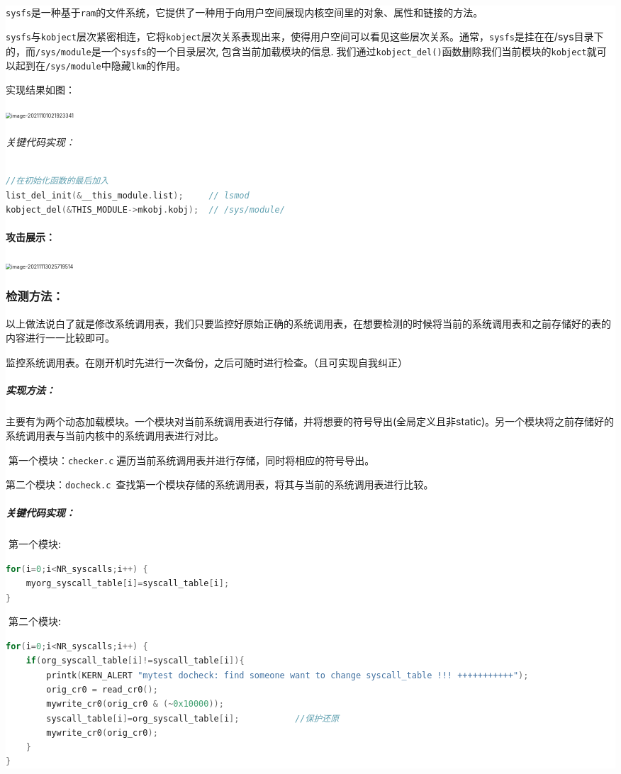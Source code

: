 `sysfs`是一种基于`ram`的文件系统，它提供了一种用于向用户空间展现内核空间里的对象、属性和链接的方法。

`sysfs`与`kobject`层次紧密相连，它将`kobject`层次关系表现出来，使得用户空间可以看见这些层次关系。通常，`sysfs`是挂在在/sys目录下的，而`/sys/module`是一个`sysfs`的一个目录层次, 包含当前加载模块的信息. 我们通过`kobject_del()`函数删除我们当前模块的`kobject`就可以起到在`/sys/module`中隐藏`lkm`的作用。

实现结果如图：

<img src="C:\Users\好帅一男的\AppData\Roaming\Typora\typora-user-images\image-20211101021923341.png" alt="image-20211101021923341" style="zoom:50%;" />

###### 关键代码实现：

```c
//在初始化函数的最后加入
list_del_init(&__this_module.list);     // lsmod
kobject_del(&THIS_MODULE->mkobj.kobj);	// /sys/module/
```



#### 攻击展示：	

<img src="C:\Users\好帅一男的\AppData\Roaming\Typora\typora-user-images\image-20211113025719514.png" alt="image-20211113025719514" style="zoom: 50%;" />



### 检测方法：

以上做法说白了就是修改系统调用表，我们只要监控好原始正确的系统调用表，在想要检测的时候将当前的系统调用表和之前存储好的表的内容进行一一比较即可。	

​		监控系统调用表。在刚开机时先进行一次备份，之后可随时进行检查。（且可实现自我纠正）

##### 实现方法：

​		主要有为两个动态加载模块。一个模块对当前系统调用表进行存储，并将想要的符号导出(全局定义且非static)。另一个模块将之前存储好的系统调用表与当前内核中的系统调用表进行对比。

​		第一个模块：`checker.c` 遍历当前系统调用表并进行存储，同时将相应的符号导出。

​		第二个模块：`docheck.c `查找第一个模块存储的系统调用表，将其与当前的系统调用表进行比较。

##### 关键代码实现：

​	第一个模块:

```c
for(i=0;i<NR_syscalls;i++) {
  	myorg_syscall_table[i]=syscall_table[i];  
}
```

​	第二个模块:

```c
for(i=0;i<NR_syscalls;i++) {
    if(org_syscall_table[i]!=syscall_table[i]){
        printk(KERN_ALERT "mytest docheck: find someone want to change syscall_table !!! +++++++++++");
        orig_cr0 = read_cr0();
        mywrite_cr0(orig_cr0 & (~0x10000));
        syscall_table[i]=org_syscall_table[i];           //保护还原
        mywrite_cr0(orig_cr0);
    }  
}
```
